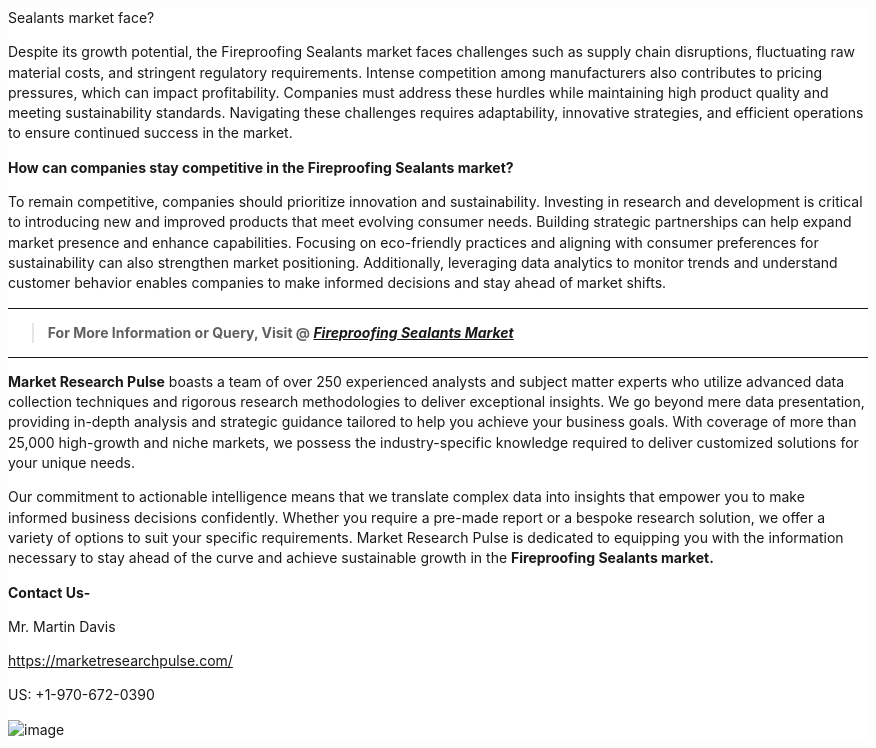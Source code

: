 Sealants market face?</strong></p><p>Despite its growth potential, the Fireproofing Sealants market faces challenges such as supply chain disruptions, fluctuating raw material costs, and stringent regulatory requirements. Intense competition among manufacturers also contributes to pricing pressures, which can impact profitability. Companies must address these hurdles while maintaining high product quality and meeting sustainability standards. Navigating these challenges requires adaptability, innovative strategies, and efficient operations to ensure continued success in the market.</p><p><strong>How can companies stay competitive in the Fireproofing Sealants market?</strong></p><p>To remain competitive, companies should prioritize innovation and sustainability. Investing in research and development is critical to introducing new and improved products that meet evolving consumer needs. Building strategic partnerships can help expand market presence and enhance capabilities. Focusing on eco-friendly practices and aligning with consumer preferences for sustainability can also strengthen market positioning. Additionally, leveraging data analytics to monitor trends and understand customer behavior enables companies to make informed decisions and stay ahead of market shifts.</p><hr /><blockquote><p><strong>For More Information or Query, Visit @&nbsp;<em><a href="https://marketresearchpulse.com/report/133003/fireproofing-sealants-market?utm_source=Linkedin&utm_medium=052">Fireproofing Sealants Market</a></em></strong></p></blockquote><hr /><p><strong>Market Research Pulse</strong> boasts a team of over 250 experienced analysts and subject matter experts who utilize advanced data collection techniques and rigorous research methodologies to deliver exceptional insights. We go beyond mere data presentation, providing in-depth analysis and strategic guidance tailored to help you achieve your business goals. With coverage of more than 25,000 high-growth and niche markets, we possess the industry-specific knowledge required to deliver customized solutions for your unique needs.</p><p>Our commitment to actionable intelligence means that we translate complex data into insights that empower you to make informed business decisions confidently. Whether you require a pre-made report or a bespoke research solution, we offer a variety of options to suit your specific requirements. Market Research Pulse is dedicated to equipping you with the information necessary to stay ahead of the curve and achieve sustainable growth in the <strong>Fireproofing Sealants market.</strong></p><p><strong>Contact Us-</strong></p><p>Mr. Martin Davis</p><p>https://marketresearchpulse.com/</p><p>US: +1-970-672-0390</p>
![image](https://github.com/user-attachments/assets/58b57a85-0a71-4a7e-8853-0fadc175925c)
